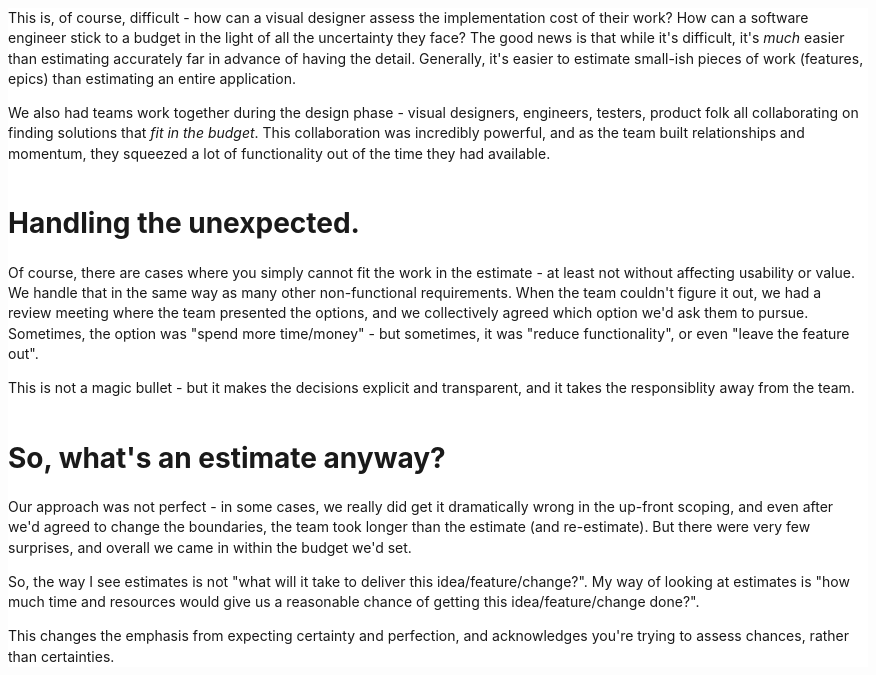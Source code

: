 This is, of course, difficult - how can a visual designer assess the implementation cost of their work? How can a software engineer stick to a budget in the light of all the uncertainty they face? The good news is that while it's difficult, it's _much_ easier than estimating accurately far in advance of having the detail. Generally, it's easier to estimate small-ish pieces of work (features, epics) than estimating an entire application.

We also had teams work together during the design phase - visual designers, engineers, testers, product folk all collaborating on finding solutions that _fit in the budget_. This collaboration was incredibly powerful, and as the team built relationships and momentum, they squeezed a lot of functionality out of the time they had available.

# Handling the unexpected.

Of course, there are cases where you simply cannot fit the work in the estimate - at least not without affecting usability or value. We handle that in the same way as many other non-functional requirements. When the team couldn't figure it out, we had a review meeting where the team presented the options, and we collectively agreed which option we'd ask them to pursue. Sometimes, the option was "spend more time/money" - but sometimes, it was "reduce functionality", or even "leave the feature out".

This is not a magic bullet - but it makes the decisions explicit and transparent, and it takes the responsiblity away from the team.

# So, what's an estimate anyway?

Our approach was not perfect - in some cases, we really did get it dramatically wrong in the up-front scoping, and even after we'd agreed to change the boundaries, the team took longer than the estimate (and re-estimate). But there were very few surprises, and overall we came in within the budget we'd set.

So, the way I see estimates is not "what will it take to deliver this idea/feature/change?". My way of looking at estimates is "how much time and resources would give us a reasonable chance of getting this idea/feature/change done?".

This changes the emphasis from expecting certainty and perfection, and acknowledges you're trying to assess chances, rather than certainties.
